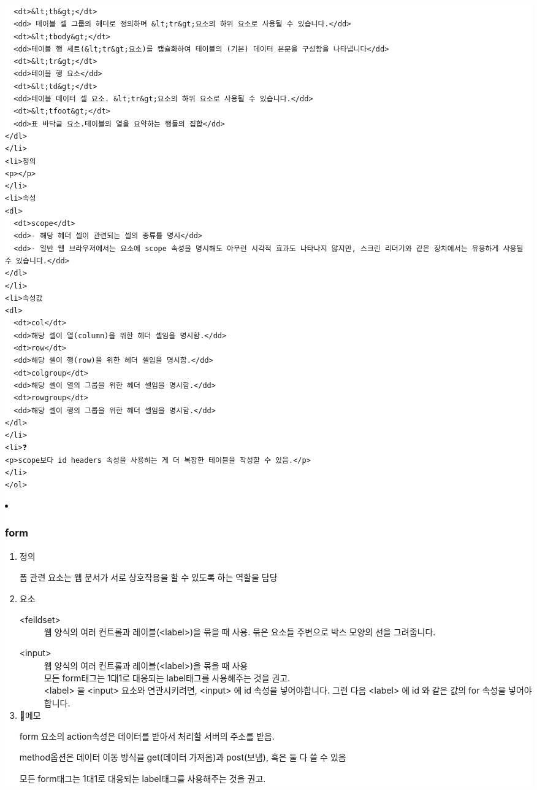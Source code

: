       <dt>&lt;th&gt;</dt>
      <dd> 테이블 셀 그룹의 헤더로 정의하며 &lt;tr&gt;요소의 하위 요소로 사용될 수 있습니다.</dd>
      <dt>&lt;tbody&gt;</dt>
      <dd>테이블 행 세트(&lt;tr&gt;요소)를 캡슐화하여 테이블의 (기본) 데이터 본문을 구성함을 나타냅니다</dd>
      <dt>&lt;tr&gt;</dt>
      <dd>테이블 행 요소</dd>
      <dt>&lt;td&gt;</dt>
      <dd>테이블 데이터 셀 요소. &lt;tr&gt;요소의 하위 요소로 사용될 수 있습니다.</dd>
      <dt>&lt;tfoot&gt;</dt>
      <dd>표 바닥글 요소.테이블의 열을 요약하는 행들의 집합</dd>
    </dl>
    </li>
    <li>정의
    <p></p>
    </li>
    <li>속성
    <dl>
      <dt>scope</dt>
      <dd>- 해당 헤더 셀이 관련되는 셀의 종류를 명시</dd>
      <dd>- 일반 웹 브라우저에서는 요소에 scope 속성을 명시해도 아무런 시각적 효과도 나타나지 않지만, 스크린 리더기와 같은 장치에서는 유용하게 사용될 수 있습니다.</dd>
    </dl>
    </li>
    <li>속성값
    <dl>
      <dt>col</dt>
      <dd>해당 셀이 열(column)을 위한 헤더 셀임을 명시함.</dd>
      <dt>row</dt>
      <dd>해당 셀이 행(row)을 위한 헤더 셀임을 명시함.</dd>
      <dt>colgroup</dt>
      <dd>해당 셀이 열의 그룹을 위한 헤더 셀임을 명시함.</dd>
      <dt>rowgroup</dt>
      <dd>해당 셀이 행의 그룹을 위한 헤더 셀임을 명시함.</dd>
    </dl>
    </li>
    <li>❓
    <p>scope보다 id headers 속성을 사용하는 게 더 복잡한 테이블을 작성할 수 있음.</p>
    </li>
    </ol>
  </li>
  <li>
    <h3>form</h3>
    <ol>
    <li>정의
    <p>폼 관련 요소는 웹 문서가 서로 상호작용을 할 수 있도록 하는 역할을 담당</p>
    </li>
    <li>요소
    <dl>
      <dt>&lt;feildset&gt;</dt>
      <dd>웹 양식의 여러 컨트롤과 레이블(&lt;label&gt;)을 묶을 때 사용. 묶은 요소들 주변으로 박스 모양의 선을 그려줍니다.</dd>
    </dl>
      <dt>&lt;input&gt;</dt>
      <dd>웹 양식의 여러 컨트롤과 레이블(&lt;label&gt;)을 묶을 때 사용</dd>
      <dd>모든 form태그는 1대1로 대응되는 label태그를 사용해주는 것을 권고.</dd>
      <dd>&lt;label&gt; 을 &lt;input&gt; 요소와 연관시키려면, &lt;input&gt; 에 id 속성을 넣어야합니다. 그런 다음 &lt;label&gt; 에 id 와 같은 값의 for 속성을 넣어야합니다.</dd>
    </dl>
    </li>
    <li>📝메모
    <p>form 요소의 action속성은 데이터를 받아서 처리할 서버의 주소를 받음.</p>
    <p>method옵션은 데이터 이동 방식을  get(데이터 가져옴)과 post(보냄), 혹은 둘 다 쓸 수 있음
</p>
<p>모든 form태그는 1대1로 대응되는 label태그를 사용해주는 것을 권고.</p>
    </li>
    </ol>